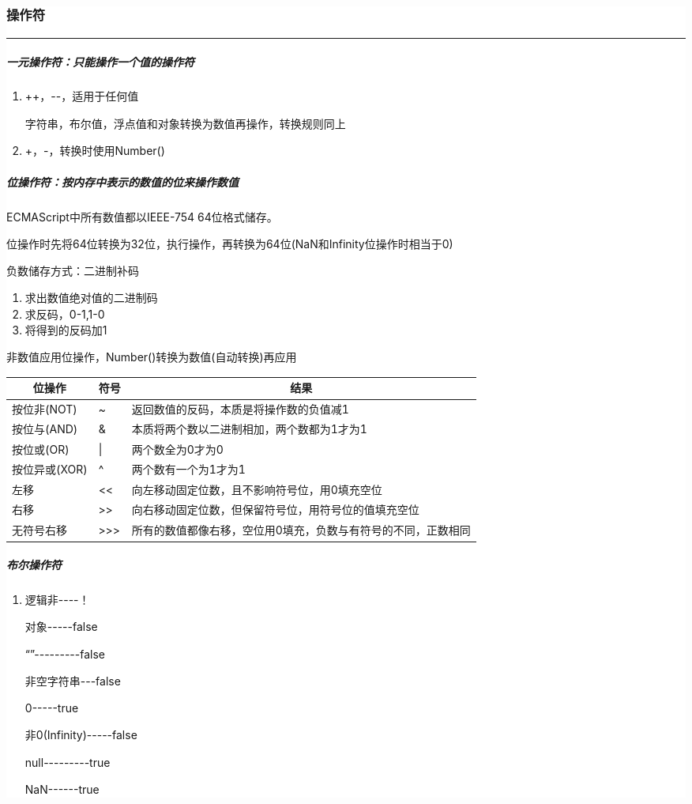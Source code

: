 ### 操作符

------

##### 一元操作符：只能操作一个值的操作符

1. ++，--，适用于任何值

   字符串，布尔值，浮点值和对象转换为数值再操作，转换规则同上

2. +，-，转换时使用Number()

##### 位操作符：按内存中表示的数值的位来操作数值

ECMAScript中所有数值都以IEEE-754 64位格式储存。

位操作时先将64位转换为32位，执行操作，再转换为64位(NaN和Infinity位操作时相当于0)

负数储存方式：二进制补码

1. 求出数值绝对值的二进制码
2. 求反码，0-1,1-0
3. 将得到的反码加1

非数值应用位操作，Number()转换为数值(自动转换)再应用

| 位操作        | 符号 | 结果                                                         |
| ------------- | ---- | ------------------------------------------------------------ |
| 按位非(NOT)   | ~    | 返回数值的反码，本质是将操作数的负值减1                      |
| 按位与(AND)   | &    | 本质将两个数以二进制相加，两个数都为1才为1                   |
| 按位或(OR)    | \|   | 两个数全为0才为0                                             |
| 按位异或(XOR) | ^    | 两个数有一个为1才为1                                         |
| 左移          | <<   | 向左移动固定位数，且不影响符号位，用0填充空位                |
| 右移          | >>   | 向右移动固定位数，但保留符号位，用符号位的值填充空位         |
| 无符号右移    | >>>  | 所有的数值都像右移，空位用0填充，负数与有符号的不同，正数相同 |

##### 布尔操作符

1. 逻辑非----！

   对象-----false

   “”---------false

   非空字符串---false

   0-----true

   非0(Infinity)-----false

   null---------true

   NaN------true
